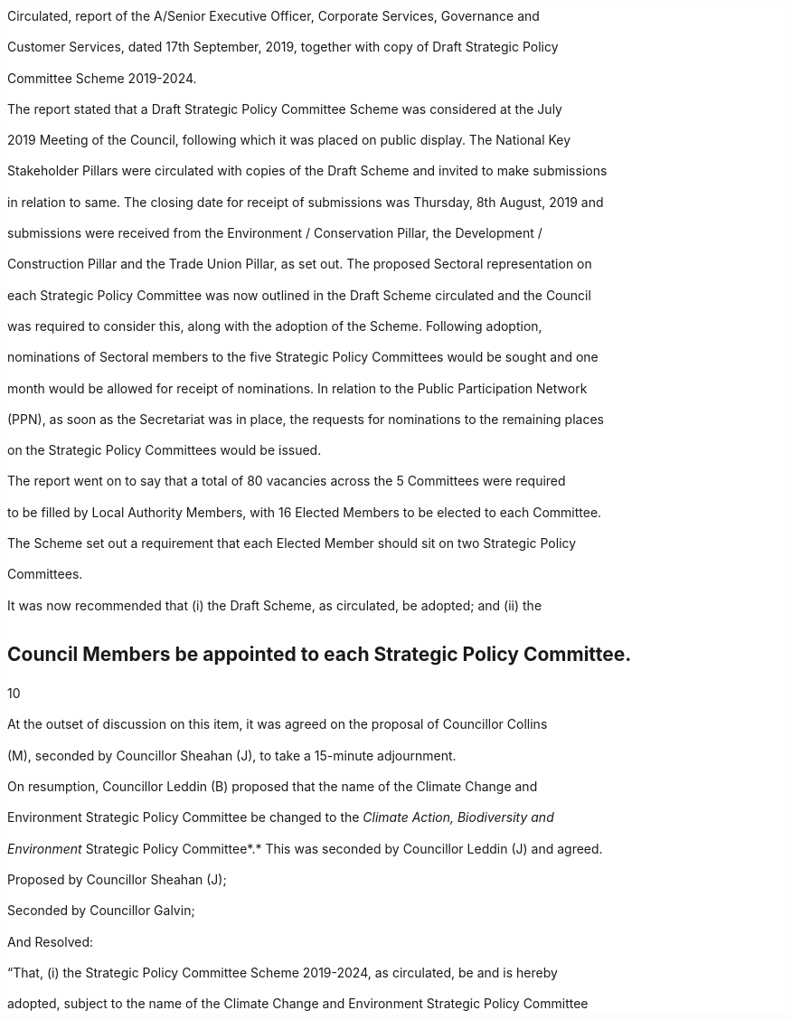 Circulated, report of the A/Senior Executive Officer, Corporate Services, Governance and

Customer Services, dated 17th September, 2019, together with copy of Draft Strategic Policy

Committee Scheme 2019-2024.

The report stated that a Draft Strategic Policy Committee Scheme was considered at the July

2019 Meeting of the Council, following which it was placed on public display. The National Key

Stakeholder Pillars were circulated with copies of the Draft Scheme and invited to make submissions

in relation to same. The closing date for receipt of submissions was Thursday, 8th August, 2019 and

submissions were received from the Environment / Conservation Pillar, the Development /

Construction Pillar and the Trade Union Pillar, as set out. The proposed Sectoral representation on

each Strategic Policy Committee was now outlined in the Draft Scheme circulated and the Council

was required to consider this, along with the adoption of the Scheme. Following adoption,

nominations of Sectoral members to the five Strategic Policy Committees would be sought and one

month would be allowed for receipt of nominations. In relation to the Public Participation Network

(PPN), as soon as the Secretariat was in place, the requests for nominations to the remaining places

on the Strategic Policy Committees would be issued.

The report went on to say that a total of 80 vacancies across the 5 Committees were required

to be filled by Local Authority Members, with 16 Elected Members to be elected to each Committee.

The Scheme set out a requirement that each Elected Member should sit on two Strategic Policy

Committees.

It was now recommended that (i) the Draft Scheme, as circulated, be adopted; and (ii) the

Council Members be appointed to each Strategic Policy Committee.
---
10

At the outset of discussion on this item, it was agreed on the proposal of Councillor Collins

(M), seconded by Councillor Sheahan (J), to take a 15-minute adjournment.

On resumption, Councillor Leddin (B) proposed that the name of the Climate Change and

Environment Strategic Policy Committee be changed to the *Climate Action, Biodiversity and*

*Environment* Strategic Policy Committee*.* This was seconded by Councillor Leddin (J) and agreed.

Proposed by Councillor Sheahan (J);

Seconded by Councillor Galvin;

And Resolved:

“That, (i) the Strategic Policy Committee Scheme 2019-2024, as circulated, be and is hereby

adopted, subject to the name of the Climate Change and Environment Strategic Policy Committee
